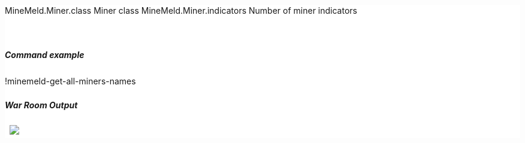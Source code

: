 </tr>
<tr>
<td>MineMeld.Miner.class</td>
<td>Miner class</td>
</tr>
<tr>
<td>MineMeld.Miner.indicators</td>
<td>Number of miner indicators</td>
</tr>
</tbody>
</table>
<p> </p>
<h5>Command example</h5>
<p>!minemeld-get-all-miners-names</p>
<h5>War Room Output</h5>
<pre> <img src="https://raw.githubusercontent.com/cvescan/cvescan/master/docs/images/Integrations/PaloAlto_MineMeld_mceclip1.png"></pre>
